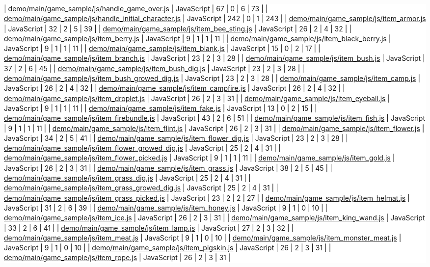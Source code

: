 | [demo/main/game_sample/js/handle_game_over.js](/demo/main/game_sample/js/handle_game_over.js) | JavaScript | 67 | 0 | 6 | 73 |
| [demo/main/game_sample/js/handle_initial_character.js](/demo/main/game_sample/js/handle_initial_character.js) | JavaScript | 242 | 0 | 1 | 243 |
| [demo/main/game_sample/js/item_armor.js](/demo/main/game_sample/js/item_armor.js) | JavaScript | 32 | 2 | 5 | 39 |
| [demo/main/game_sample/js/item_bee_sting.js](/demo/main/game_sample/js/item_bee_sting.js) | JavaScript | 26 | 2 | 4 | 32 |
| [demo/main/game_sample/js/item_berry.js](/demo/main/game_sample/js/item_berry.js) | JavaScript | 9 | 1 | 1 | 11 |
| [demo/main/game_sample/js/item_black_berry.js](/demo/main/game_sample/js/item_black_berry.js) | JavaScript | 9 | 1 | 1 | 11 |
| [demo/main/game_sample/js/item_blank.js](/demo/main/game_sample/js/item_blank.js) | JavaScript | 15 | 0 | 2 | 17 |
| [demo/main/game_sample/js/item_branch.js](/demo/main/game_sample/js/item_branch.js) | JavaScript | 23 | 2 | 3 | 28 |
| [demo/main/game_sample/js/item_bush.js](/demo/main/game_sample/js/item_bush.js) | JavaScript | 37 | 2 | 6 | 45 |
| [demo/main/game_sample/js/item_bush_dig.js](/demo/main/game_sample/js/item_bush_dig.js) | JavaScript | 23 | 2 | 3 | 28 |
| [demo/main/game_sample/js/item_bush_growed_dig.js](/demo/main/game_sample/js/item_bush_growed_dig.js) | JavaScript | 23 | 2 | 3 | 28 |
| [demo/main/game_sample/js/item_camp.js](/demo/main/game_sample/js/item_camp.js) | JavaScript | 26 | 2 | 4 | 32 |
| [demo/main/game_sample/js/item_campfire.js](/demo/main/game_sample/js/item_campfire.js) | JavaScript | 26 | 2 | 4 | 32 |
| [demo/main/game_sample/js/item_droplet.js](/demo/main/game_sample/js/item_droplet.js) | JavaScript | 26 | 2 | 3 | 31 |
| [demo/main/game_sample/js/item_eyeball.js](/demo/main/game_sample/js/item_eyeball.js) | JavaScript | 9 | 1 | 1 | 11 |
| [demo/main/game_sample/js/item_fake.js](/demo/main/game_sample/js/item_fake.js) | JavaScript | 13 | 0 | 2 | 15 |
| [demo/main/game_sample/js/item_firebundle.js](/demo/main/game_sample/js/item_firebundle.js) | JavaScript | 43 | 2 | 6 | 51 |
| [demo/main/game_sample/js/item_fish.js](/demo/main/game_sample/js/item_fish.js) | JavaScript | 9 | 1 | 1 | 11 |
| [demo/main/game_sample/js/item_flint.js](/demo/main/game_sample/js/item_flint.js) | JavaScript | 26 | 2 | 3 | 31 |
| [demo/main/game_sample/js/item_flower.js](/demo/main/game_sample/js/item_flower.js) | JavaScript | 34 | 2 | 5 | 41 |
| [demo/main/game_sample/js/item_flower_dig.js](/demo/main/game_sample/js/item_flower_dig.js) | JavaScript | 23 | 2 | 3 | 28 |
| [demo/main/game_sample/js/item_flower_growed_dig.js](/demo/main/game_sample/js/item_flower_growed_dig.js) | JavaScript | 25 | 2 | 4 | 31 |
| [demo/main/game_sample/js/item_flower_picked.js](/demo/main/game_sample/js/item_flower_picked.js) | JavaScript | 9 | 1 | 1 | 11 |
| [demo/main/game_sample/js/item_gold.js](/demo/main/game_sample/js/item_gold.js) | JavaScript | 26 | 2 | 3 | 31 |
| [demo/main/game_sample/js/item_grass.js](/demo/main/game_sample/js/item_grass.js) | JavaScript | 38 | 2 | 5 | 45 |
| [demo/main/game_sample/js/item_grass_dig.js](/demo/main/game_sample/js/item_grass_dig.js) | JavaScript | 25 | 2 | 4 | 31 |
| [demo/main/game_sample/js/item_grass_growed_dig.js](/demo/main/game_sample/js/item_grass_growed_dig.js) | JavaScript | 25 | 2 | 4 | 31 |
| [demo/main/game_sample/js/item_grass_picked.js](/demo/main/game_sample/js/item_grass_picked.js) | JavaScript | 23 | 2 | 2 | 27 |
| [demo/main/game_sample/js/item_helmat.js](/demo/main/game_sample/js/item_helmat.js) | JavaScript | 31 | 2 | 6 | 39 |
| [demo/main/game_sample/js/item_honey.js](/demo/main/game_sample/js/item_honey.js) | JavaScript | 9 | 1 | 0 | 10 |
| [demo/main/game_sample/js/item_ice.js](/demo/main/game_sample/js/item_ice.js) | JavaScript | 26 | 2 | 3 | 31 |
| [demo/main/game_sample/js/item_king_wand.js](/demo/main/game_sample/js/item_king_wand.js) | JavaScript | 33 | 2 | 6 | 41 |
| [demo/main/game_sample/js/item_lamp.js](/demo/main/game_sample/js/item_lamp.js) | JavaScript | 27 | 2 | 3 | 32 |
| [demo/main/game_sample/js/item_meat.js](/demo/main/game_sample/js/item_meat.js) | JavaScript | 9 | 1 | 0 | 10 |
| [demo/main/game_sample/js/item_monster_meat.js](/demo/main/game_sample/js/item_monster_meat.js) | JavaScript | 9 | 1 | 0 | 10 |
| [demo/main/game_sample/js/item_pigskin.js](/demo/main/game_sample/js/item_pigskin.js) | JavaScript | 26 | 2 | 3 | 31 |
| [demo/main/game_sample/js/item_rope.js](/demo/main/game_sample/js/item_rope.js) | JavaScript | 26 | 2 | 3 | 31 |